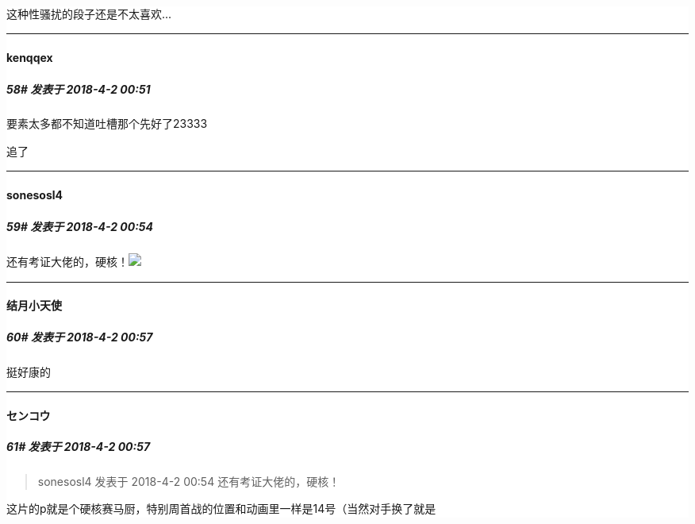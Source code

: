 这种性骚扰的段子还是不太喜欢...







-----

####  kenqqex  
##### 58#       发表于 2018-4-2 00:51




要素太多都不知道吐槽那个先好了23333

追了







-----

####  sonesosl4  
##### 59#       发表于 2018-4-2 00:54




还有考证大佬的，硬核！<img src="https://static.saraba1st.com/image/smiley/face2017/037.png" referrerpolicy="no-referrer">







-----

####  结月小天使  
##### 60#       发表于 2018-4-2 00:57




挺好康的







-----

####  センコウ  
##### 61#       发表于 2018-4-2 00:57



<blockquote>sonesosl4 发表于 2018-4-2 00:54
还有考证大佬的，硬核！</blockquote>
这片的p就是个硬核赛马厨，特别周首战的位置和动画里一样是14号（当然对手换了就是
